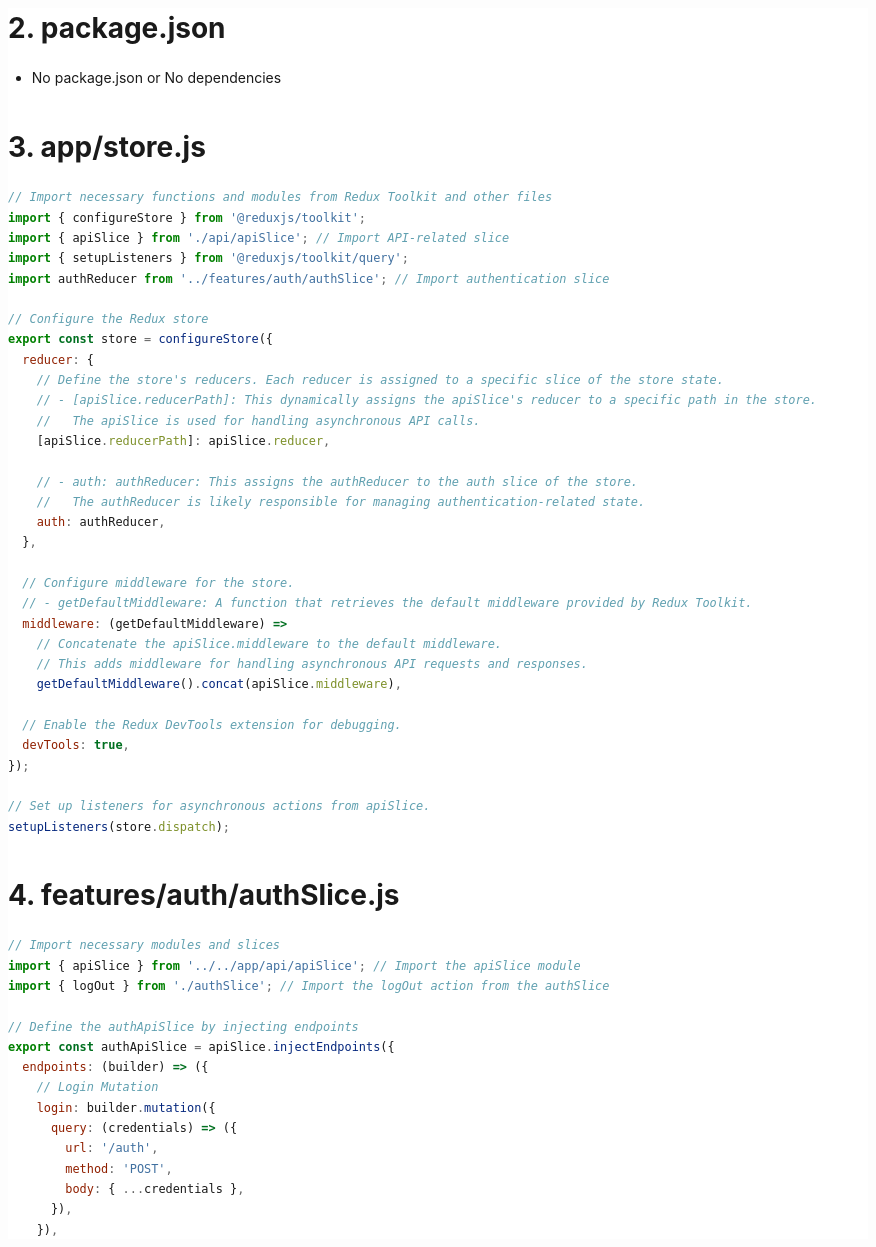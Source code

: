# 2. package.json

- No package.json or No dependencies

# 3. app/store.js

```js
// Import necessary functions and modules from Redux Toolkit and other files
import { configureStore } from '@reduxjs/toolkit';
import { apiSlice } from './api/apiSlice'; // Import API-related slice
import { setupListeners } from '@reduxjs/toolkit/query';
import authReducer from '../features/auth/authSlice'; // Import authentication slice

// Configure the Redux store
export const store = configureStore({
  reducer: {
    // Define the store's reducers. Each reducer is assigned to a specific slice of the store state.
    // - [apiSlice.reducerPath]: This dynamically assigns the apiSlice's reducer to a specific path in the store.
    //   The apiSlice is used for handling asynchronous API calls.
    [apiSlice.reducerPath]: apiSlice.reducer,

    // - auth: authReducer: This assigns the authReducer to the auth slice of the store.
    //   The authReducer is likely responsible for managing authentication-related state.
    auth: authReducer,
  },

  // Configure middleware for the store.
  // - getDefaultMiddleware: A function that retrieves the default middleware provided by Redux Toolkit.
  middleware: (getDefaultMiddleware) =>
    // Concatenate the apiSlice.middleware to the default middleware.
    // This adds middleware for handling asynchronous API requests and responses.
    getDefaultMiddleware().concat(apiSlice.middleware),

  // Enable the Redux DevTools extension for debugging.
  devTools: true,
});

// Set up listeners for asynchronous actions from apiSlice.
setupListeners(store.dispatch);
```

# 4. features/auth/authSlice.js

```javascript
// Import necessary modules and slices
import { apiSlice } from '../../app/api/apiSlice'; // Import the apiSlice module
import { logOut } from './authSlice'; // Import the logOut action from the authSlice

// Define the authApiSlice by injecting endpoints
export const authApiSlice = apiSlice.injectEndpoints({
  endpoints: (builder) => ({
    // Login Mutation
    login: builder.mutation({
      query: (credentials) => ({
        url: '/auth',
        method: 'POST',
        body: { ...credentials },
      }),
    }),
```